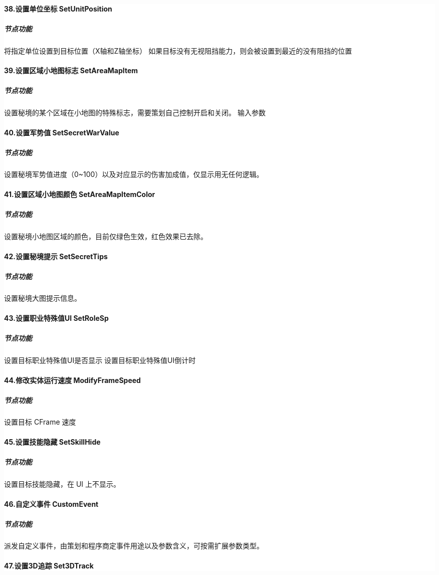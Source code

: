 #### 38.设置单位坐标 SetUnitPosition

##### 节点功能

将指定单位设置到目标位置（X轴和Z轴坐标）
如果目标没有无视阻挡能力，则会被设置到最近的没有阻挡的位置

#### 39.设置区域小地图标志 SetAreaMapItem

##### 节点功能

设置秘境的某个区域在小地图的特殊标志，需要策划自己控制开启和关闭。 输入参数

#### 40.设置军势值 SetSecretWarValue

##### 节点功能

设置秘境军势值进度（0~100）以及对应显示的伤害加成值，仅显示用无任何逻辑。

#### 41.设置区域小地图颜色 SetAreaMapItemColor

##### 节点功能

设置秘境小地图区域的颜色，目前仅绿色生效，红色效果已去除。

#### 42.设置秘境提示 SetSecretTips

##### 节点功能

设置秘境大图提示信息。

#### 43.设置职业特殊值UI SetRoleSp

##### 节点功能

设置目标职业特殊值UI是否显示 设置目标职业特殊值UI倒计时

#### 44.修改实体运行速度 ModifyFrameSpeed

##### 节点功能

设置目标 CFrame 速度

#### 45.设置技能隐藏 SetSkillHide

##### 节点功能

设置目标技能隐藏，在 UI 上不显示。

#### 46.自定义事件 CustomEvent

##### 节点功能

派发自定义事件，由策划和程序商定事件用途以及参数含义，可按需扩展参数类型。

#### 47.设置3D追踪 Set3DTrack
